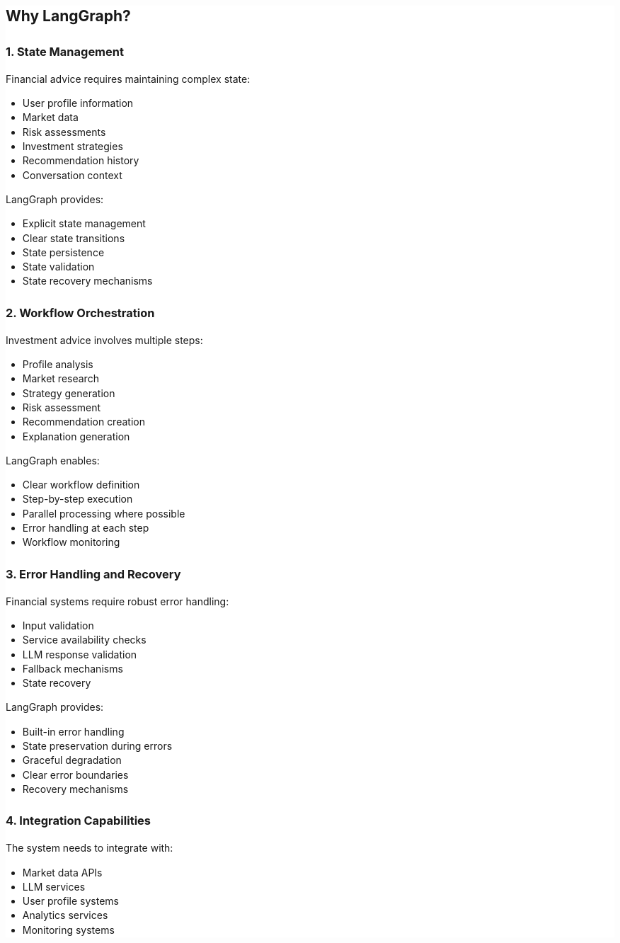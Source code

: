 ## Why LangGraph?

### 1. State Management
Financial advice requires maintaining complex state:
- User profile information
- Market data
- Risk assessments
- Investment strategies
- Recommendation history
- Conversation context

LangGraph provides:
- Explicit state management
- Clear state transitions
- State persistence
- State validation
- State recovery mechanisms

### 2. Workflow Orchestration
Investment advice involves multiple steps:
- Profile analysis
- Market research
- Strategy generation
- Risk assessment
- Recommendation creation
- Explanation generation

LangGraph enables:
- Clear workflow definition
- Step-by-step execution
- Parallel processing where possible
- Error handling at each step
- Workflow monitoring

### 3. Error Handling and Recovery
Financial systems require robust error handling:
- Input validation
- Service availability checks
- LLM response validation
- Fallback mechanisms
- State recovery

LangGraph provides:
- Built-in error handling
- State preservation during errors
- Graceful degradation
- Clear error boundaries
- Recovery mechanisms

### 4. Integration Capabilities
The system needs to integrate with:
- Market data APIs
- LLM services
- User profile systems
- Analytics services
- Monitoring systems

